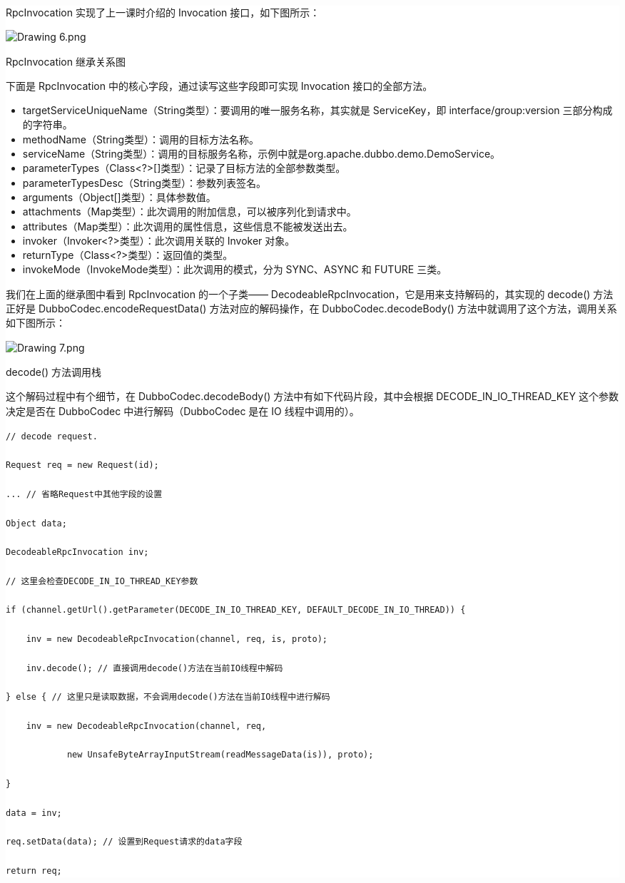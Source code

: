 ```

```

RpcInvocation 实现了上一课时介绍的 Invocation 接口，如下图所示：

![Drawing 6.png](assets/CgqCHl-FTMSAYeP7AAA_pzU2CPA016.png)

RpcInvocation 继承关系图

下面是 RpcInvocation 中的核心字段，通过读写这些字段即可实现 Invocation 接口的全部方法。

* targetServiceUniqueName（String类型）：要调用的唯一服务名称，其实就是 ServiceKey，即 interface/group:version 三部分构成的字符串。
* methodName（String类型）：调用的目标方法名称。
* serviceName（String类型）：调用的目标服务名称，示例中就是org.apache.dubbo.demo.DemoService。
* parameterTypes（Class<?>[]类型）：记录了目标方法的全部参数类型。
* parameterTypesDesc（String类型）：参数列表签名。
* arguments（Object[]类型）：具体参数值。
* attachments（Map类型）：此次调用的附加信息，可以被序列化到请求中。
* attributes（Map类型）：此次调用的属性信息，这些信息不能被发送出去。
* invoker（Invoker<?>类型）：此次调用关联的 Invoker 对象。
* returnType（Class<?>类型）：返回值的类型。
* invokeMode（InvokeMode类型）：此次调用的模式，分为 SYNC、ASYNC 和 FUTURE 三类。

我们在上面的继承图中看到 RpcInvocation 的一个子类—— DecodeableRpcInvocation，它是用来支持解码的，其实现的 decode() 方法正好是 DubboCodec.encodeRequestData() 方法对应的解码操作，在 DubboCodec.decodeBody() 方法中就调用了这个方法，调用关系如下图所示：

![Drawing 7.png](assets/Ciqc1F-FTM2Ae73pAAC0_daI0N4088.png)

decode() 方法调用栈

这个解码过程中有个细节，在 DubboCodec.decodeBody() 方法中有如下代码片段，其中会根据 DECODE\_IN\_IO\_THREAD\_KEY 这个参数决定是否在 DubboCodec 中进行解码（DubboCodec 是在 IO 线程中调用的）。

```
// decode request.

Request req = new Request(id);

... // 省略Request中其他字段的设置

Object data;

DecodeableRpcInvocation inv;

// 这里会检查DECODE_IN_IO_THREAD_KEY参数

if (channel.getUrl().getParameter(DECODE_IN_IO_THREAD_KEY, DEFAULT_DECODE_IN_IO_THREAD)) {

    inv = new DecodeableRpcInvocation(channel, req, is, proto);

    inv.decode(); // 直接调用decode()方法在当前IO线程中解码

} else { // 这里只是读取数据，不会调用decode()方法在当前IO线程中进行解码

    inv = new DecodeableRpcInvocation(channel, req,

            new UnsafeByteArrayInputStream(readMessageData(is)), proto);

}

data = inv;

req.setData(data); // 设置到Request请求的data字段

return req;

```